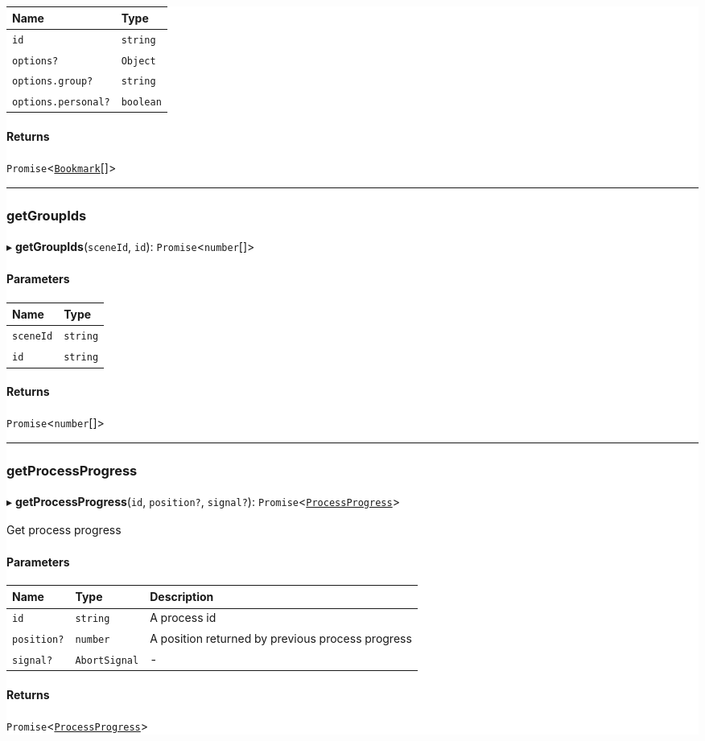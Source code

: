 | Name | Type |
| :------ | :------ |
| `id` | `string` |
| `options?` | `Object` |
| `options.group?` | `string` |
| `options.personal?` | `boolean` |

#### Returns

`Promise`<[`Bookmark`](DataJsAPI.Bookmark-1.md)[]\>

___

### getGroupIds

▸ **getGroupIds**(`sceneId`, `id`): `Promise`<`number`[]\>

#### Parameters

| Name | Type |
| :------ | :------ |
| `sceneId` | `string` |
| `id` | `string` |

#### Returns

`Promise`<`number`[]\>

___

### getProcessProgress

▸ **getProcessProgress**(`id`, `position?`, `signal?`): `Promise`<[`ProcessProgress`](DataJsAPI.ProcessProgress.md)\>

Get process progress

#### Parameters

| Name | Type | Description |
| :------ | :------ | :------ |
| `id` | `string` | A process id |
| `position?` | `number` | A position returned by previous process progress |
| `signal?` | `AbortSignal` | - |

#### Returns

`Promise`<[`ProcessProgress`](DataJsAPI.ProcessProgress.md)\>
